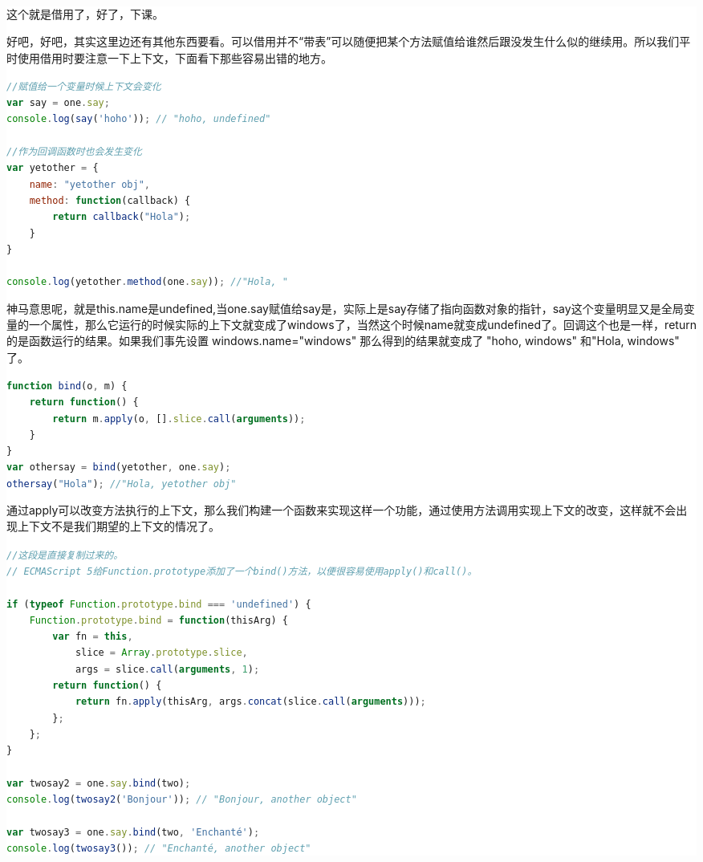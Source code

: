 这个就是借用了，好了，下课。

好吧，好吧，其实这里边还有其他东西要看。可以借用并不“带表”可以随便把某个方法赋值给谁然后跟没发生什么似的继续用。所以我们平时使用借用时要注意一下上下文，下面看下那些容易出错的地方。

```javascript
//赋值给一个变量时候上下文会变化
var say = one.say;
console.log(say('hoho')); // "hoho, undefined"

//作为回调函数时也会发生变化
var yetother = {
    name: "yetother obj",
    method: function(callback) {
        return callback("Hola");
    }
}

console.log(yetother.method(one.say)); //"Hola, "

```

神马意思呢，就是this.name是undefined,当one.say赋值给say是，实际上是say存储了指向函数对象的指针，say这个变量明显又是全局变量的一个属性，那么它运行的时候实际的上下文就变成了windows了，当然这个时候name就变成undefined了。回调这个也是一样，return 的是函数运行的结果。如果我们事先设置 windows.name="windows" 那么得到的结果就变成了 "hoho, windows" 和"Hola, windows" 了。

```javascript
function bind(o, m) {
    return function() {
        return m.apply(o, [].slice.call(arguments));
    }
}
var othersay = bind(yetother, one.say);
othersay("Hola"); //"Hola, yetother obj"

```

通过apply可以改变方法执行的上下文，那么我们构建一个函数来实现这样一个功能，通过使用方法调用实现上下文的改变，这样就不会出现上下文不是我们期望的上下文的情况了。

```javascript
//这段是直接复制过来的。
// ECMAScript 5给Function.prototype添加了一个bind()方法，以便很容易使用apply()和call()。

if (typeof Function.prototype.bind === 'undefined') {
    Function.prototype.bind = function(thisArg) {
        var fn = this,
            slice = Array.prototype.slice,
            args = slice.call(arguments, 1);
        return function() {
            return fn.apply(thisArg, args.concat(slice.call(arguments)));
        };
    };
}

var twosay2 = one.say.bind(two);
console.log(twosay2('Bonjour')); // "Bonjour, another object"

var twosay3 = one.say.bind(two, 'Enchanté');
console.log(twosay3()); // "Enchanté, another object"

```
